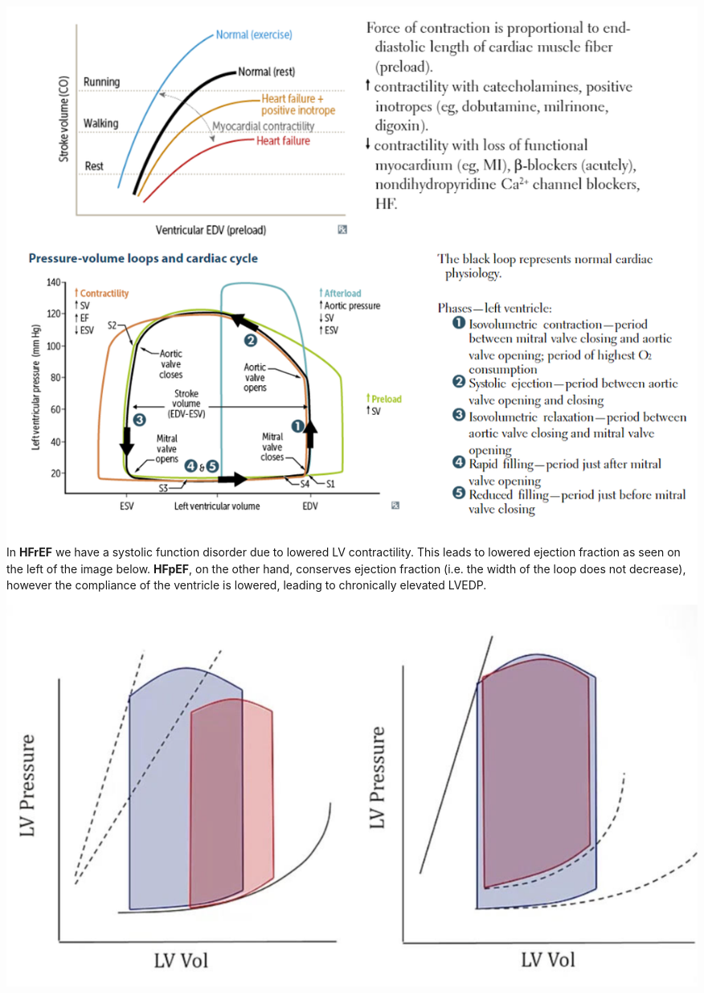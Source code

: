 ![Cardiac Cycle](/img/cardiac_cycle.png)

In **HFrEF** we have a systolic function disorder due to lowered LV contractility. This leads to lowered ejection fraction as seen on the left of the image below. **HFpEF**, on the other hand, conserves ejection fraction (i.e. the width of the loop does not decrease), however the compliance of the ventricle is lowered, leading to chronically elevated LVEDP.

![HF loops](/img/HF_PVloops.PNG)